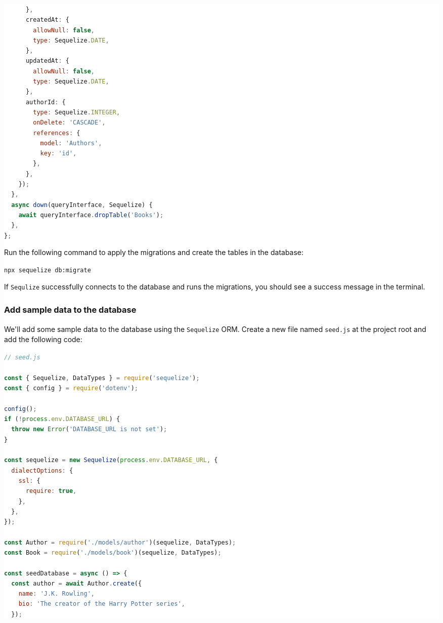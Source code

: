 ```javascript
      },
      createdAt: {
        allowNull: false,
        type: Sequelize.DATE,
      },
      updatedAt: {
        allowNull: false,
        type: Sequelize.DATE,
      },
      authorId: {
        type: Sequelize.INTEGER,
        onDelete: 'CASCADE',
        references: {
          model: 'Authors',
          key: 'id',
        },
      },
    });
  },
  async down(queryInterface, Sequelize) {
    await queryInterface.dropTable('Books');
  },
};
```

Run the following command to apply the migrations and create the tables in the database:

```bash
npx sequelize db:migrate
```

If `Sequlize` successfully connects to the database and runs the migrations, you should see a success message in the terminal.

### Add sample data to the database

We'll add some sample data to the database using the `Sequelize` ORM. Create a new file named `seed.js` at the project root and add the following code:

```javascript
// seed.js

const { Sequelize, DataTypes } = require('sequelize');
const { config } = require('dotenv');

config();
if (!process.env.DATABASE_URL) {
  throw new Error('DATABASE_URL is not set');
}

const sequelize = new Sequelize(process.env.DATABASE_URL, {
  dialectOptions: {
    ssl: {
      require: true,
    },
  },
});

const Author = require('./models/author')(sequelize, DataTypes);
const Book = require('./models/book')(sequelize, DataTypes);

const seedDatabase = async () => {
  const author = await Author.create({
    name: 'J.K. Rowling',
    bio: 'The creator of the Harry Potter series',
  });
```
